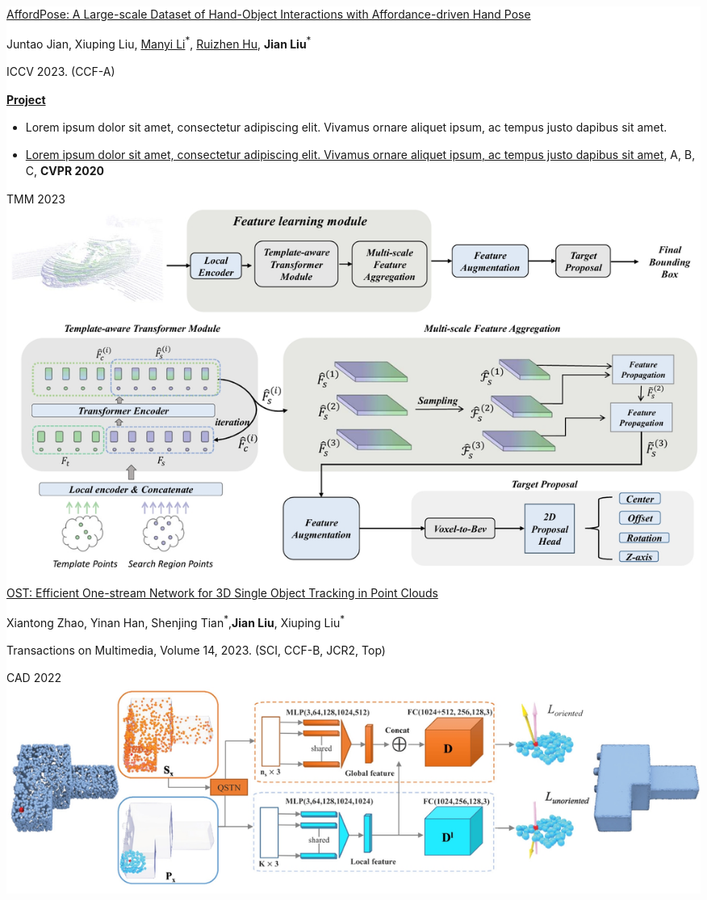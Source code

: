 [AffordPose: A Large-scale Dataset of Hand-Object Interactions with Affordance-driven Hand Pose](https://arxiv.org/pdf/2309.08942)

Juntao Jian, Xiuping Liu, [Manyi Li](https://manyili12345.github.io/)<sup>\*</sup>, [Ruizhen Hu](https://csse.szu.edu.cn/staff/ruizhenhu/), **Jian Liu**<sup>\*</sup>

ICCV 2023. (CCF-A)

[**Project**](https://github.com/GentlesJan/AffordPose) <strong><span class='show_paper_citations' data='DhtAFkwAAAAJ:ALROH1vI_8AC'></span></strong>
- Lorem ipsum dolor sit amet, consectetur adipiscing elit. Vivamus ornare aliquet ipsum, ac tempus justo dapibus sit amet. 
</div>
</div>

- [Lorem ipsum dolor sit amet, consectetur adipiscing elit. Vivamus ornare aliquet ipsum, ac tempus justo dapibus sit amet](https://github.com), A, B, C, **CVPR 2020**

<div class='paper-box'><div class='paper-box-image'><div><div class="badge">TMM 2023</div><img src='images/ost.png' alt="sym" width="100%"></div></div>
<div class='paper-box-text' markdown="1">
  
[OST: Efficient One-stream Network for 3D Single Object Tracking in Point Clouds](https://ieeexplore.ieee.org/stamp/stamp.jsp?tp=&arnumber=10379191)

Xiantong Zhao, Yinan Han, Shenjing Tian<sup>\*</sup>,**Jian Liu**, Xiuping Liu<sup>\*</sup>

Transactions on Multimedia, Volume 14, 2023. (SCI, CCF-B, JCR2, Top)
</div>
</div>

<div class='paper-box'><div class='paper-box-image'><div><div class="badge">CAD 2022</div><img src='images/Deep_patch_based_global_normal_orientation.png' alt="sym" width="100%"></div></div>
